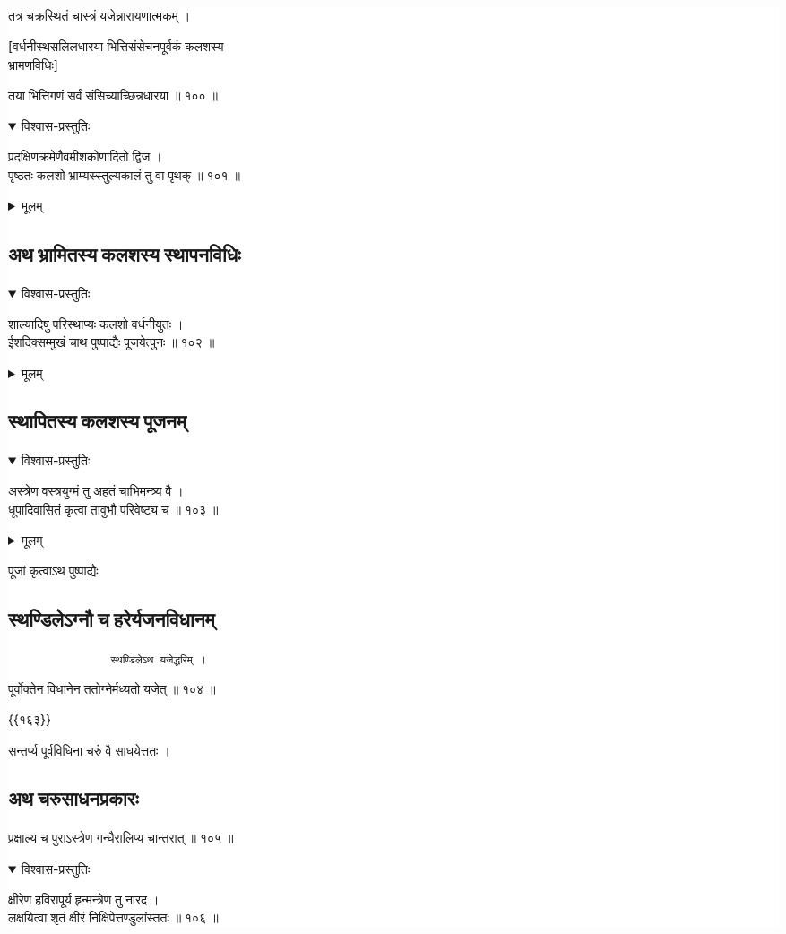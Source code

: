 तत्र चक्रस्थितं चास्त्रं यजेन्नारायणात्मकम् ।  
  
[वर्धनीस्थसलिलधारया भित्तिसंसेचनपूर्वकं कलशस्य   
भ्रामणविधिः]  
  
तया भित्तिगणं सर्वं संसिच्याच्छिन्नधारया ॥ १०० ॥  
  

<details open><summary>विश्वास-प्रस्तुतिः</summary>

प्रदक्षिणक्रमेणैवमीशकोणादितो द्विज ।  
पृष्ठतः कलशो भ्राम्यस्स्तुल्यकालं तु वा पृथक् ॥ १०१ ॥
</details>

<details><summary>मूलम्</summary></details>
  
## अथ भ्रामितस्य कलशस्य स्थापनविधिः  
  

<details open><summary>विश्वास-प्रस्तुतिः</summary>

शाल्यादिषु परिस्थाप्यः कलशो वर्धनीयुतः ।  
ईशदिक्सम्मुखं चाथ पुष्पाद्यैः पूजयेत्पुनः ॥ १०२ ॥
</details>

<details><summary>मूलम्</summary></details>
  
## स्थापितस्य कलशस्य पूजनम्  
  

<details open><summary>विश्वास-प्रस्तुतिः</summary>

अस्त्रेण वस्त्रयुग्मं तु अहतं चाभिमन्त्र्य वै ।  
धूपादिवासितं कृत्वा तावुभौ परिवेष्ट्य च ॥ १०३ ॥
</details>

<details><summary>मूलम्</summary></details>
  
पूजां कृत्वाऽथ पुष्पाद्यैः  
  
## स्थण्डिलेऽग्नौ च हरेर्यजनविधानम्  
  
					स्थण्डिलेऽथ यजेद्धरिम् ।  
  
पूर्वोक्तेन विधानेन ततोग्नेर्मध्यतो यजेत् ॥ १०४ ॥  
  
{{१६३}}

सन्तर्प्य पूर्वविधिना चरुं वै साधयेत्ततः ।  
  
## अथ चरुसाधनप्रकारः  
  
प्रक्षाल्य च पुराऽस्त्रेण गन्धैरालिप्य चान्तरात् ॥ १०५ ॥  
  

<details open><summary>विश्वास-प्रस्तुतिः</summary>

क्षीरेण हविरापूर्य हृन्मन्त्रेण तु नारद ।  
लक्षयित्वा शृतं क्षीरं निक्षिपेत्तण्डुलांस्ततः ॥ १०६ ॥
</details>
